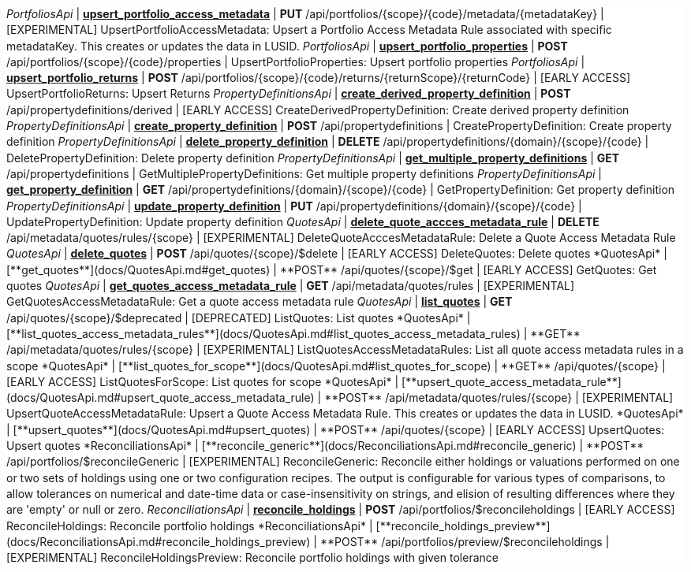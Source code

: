 *PortfoliosApi* | [**upsert_portfolio_access_metadata**](docs/PortfoliosApi.md#upsert_portfolio_access_metadata) | **PUT** /api/portfolios/{scope}/{code}/metadata/{metadataKey} | [EXPERIMENTAL] UpsertPortfolioAccessMetadata: Upsert a Portfolio Access Metadata Rule associated with specific metadataKey. This creates or updates the data in LUSID.
*PortfoliosApi* | [**upsert_portfolio_properties**](docs/PortfoliosApi.md#upsert_portfolio_properties) | **POST** /api/portfolios/{scope}/{code}/properties | UpsertPortfolioProperties: Upsert portfolio properties
*PortfoliosApi* | [**upsert_portfolio_returns**](docs/PortfoliosApi.md#upsert_portfolio_returns) | **POST** /api/portfolios/{scope}/{code}/returns/{returnScope}/{returnCode} | [EARLY ACCESS] UpsertPortfolioReturns: Upsert Returns
*PropertyDefinitionsApi* | [**create_derived_property_definition**](docs/PropertyDefinitionsApi.md#create_derived_property_definition) | **POST** /api/propertydefinitions/derived | [EARLY ACCESS] CreateDerivedPropertyDefinition: Create derived property definition
*PropertyDefinitionsApi* | [**create_property_definition**](docs/PropertyDefinitionsApi.md#create_property_definition) | **POST** /api/propertydefinitions | CreatePropertyDefinition: Create property definition
*PropertyDefinitionsApi* | [**delete_property_definition**](docs/PropertyDefinitionsApi.md#delete_property_definition) | **DELETE** /api/propertydefinitions/{domain}/{scope}/{code} | DeletePropertyDefinition: Delete property definition
*PropertyDefinitionsApi* | [**get_multiple_property_definitions**](docs/PropertyDefinitionsApi.md#get_multiple_property_definitions) | **GET** /api/propertydefinitions | GetMultiplePropertyDefinitions: Get multiple property definitions
*PropertyDefinitionsApi* | [**get_property_definition**](docs/PropertyDefinitionsApi.md#get_property_definition) | **GET** /api/propertydefinitions/{domain}/{scope}/{code} | GetPropertyDefinition: Get property definition
*PropertyDefinitionsApi* | [**update_property_definition**](docs/PropertyDefinitionsApi.md#update_property_definition) | **PUT** /api/propertydefinitions/{domain}/{scope}/{code} | UpdatePropertyDefinition: Update property definition
*QuotesApi* | [**delete_quote_accces_metadata_rule**](docs/QuotesApi.md#delete_quote_accces_metadata_rule) | **DELETE** /api/metadata/quotes/rules/{scope} | [EXPERIMENTAL] DeleteQuoteAcccesMetadataRule: Delete a Quote Access Metadata Rule
*QuotesApi* | [**delete_quotes**](docs/QuotesApi.md#delete_quotes) | **POST** /api/quotes/{scope}/$delete | [EARLY ACCESS] DeleteQuotes: Delete quotes
*QuotesApi* | [**get_quotes**](docs/QuotesApi.md#get_quotes) | **POST** /api/quotes/{scope}/$get | [EARLY ACCESS] GetQuotes: Get quotes
*QuotesApi* | [**get_quotes_access_metadata_rule**](docs/QuotesApi.md#get_quotes_access_metadata_rule) | **GET** /api/metadata/quotes/rules | [EXPERIMENTAL] GetQuotesAccessMetadataRule: Get a quote access metadata rule
*QuotesApi* | [**list_quotes**](docs/QuotesApi.md#list_quotes) | **GET** /api/quotes/{scope}/$deprecated | [DEPRECATED] ListQuotes: List quotes
*QuotesApi* | [**list_quotes_access_metadata_rules**](docs/QuotesApi.md#list_quotes_access_metadata_rules) | **GET** /api/metadata/quotes/rules/{scope} | [EXPERIMENTAL] ListQuotesAccessMetadataRules: List all quote access metadata rules in a scope
*QuotesApi* | [**list_quotes_for_scope**](docs/QuotesApi.md#list_quotes_for_scope) | **GET** /api/quotes/{scope} | [EARLY ACCESS] ListQuotesForScope: List quotes for scope
*QuotesApi* | [**upsert_quote_access_metadata_rule**](docs/QuotesApi.md#upsert_quote_access_metadata_rule) | **POST** /api/metadata/quotes/rules/{scope} | [EXPERIMENTAL] UpsertQuoteAccessMetadataRule: Upsert a Quote Access Metadata Rule. This creates or updates the data in LUSID.
*QuotesApi* | [**upsert_quotes**](docs/QuotesApi.md#upsert_quotes) | **POST** /api/quotes/{scope} | [EARLY ACCESS] UpsertQuotes: Upsert quotes
*ReconciliationsApi* | [**reconcile_generic**](docs/ReconciliationsApi.md#reconcile_generic) | **POST** /api/portfolios/$reconcileGeneric | [EXPERIMENTAL] ReconcileGeneric: Reconcile either holdings or valuations performed on one or two sets of holdings using one or two configuration recipes.                The output is configurable for various types of comparisons, to allow tolerances on numerical and date-time data or case-insensitivity on strings,  and elision of resulting differences where they are &#39;empty&#39; or null or zero.
*ReconciliationsApi* | [**reconcile_holdings**](docs/ReconciliationsApi.md#reconcile_holdings) | **POST** /api/portfolios/$reconcileholdings | [EARLY ACCESS] ReconcileHoldings: Reconcile portfolio holdings
*ReconciliationsApi* | [**reconcile_holdings_preview**](docs/ReconciliationsApi.md#reconcile_holdings_preview) | **POST** /api/portfolios/preview/$reconcileholdings | [EXPERIMENTAL] ReconcileHoldingsPreview: Reconcile portfolio holdings with given tolerance
